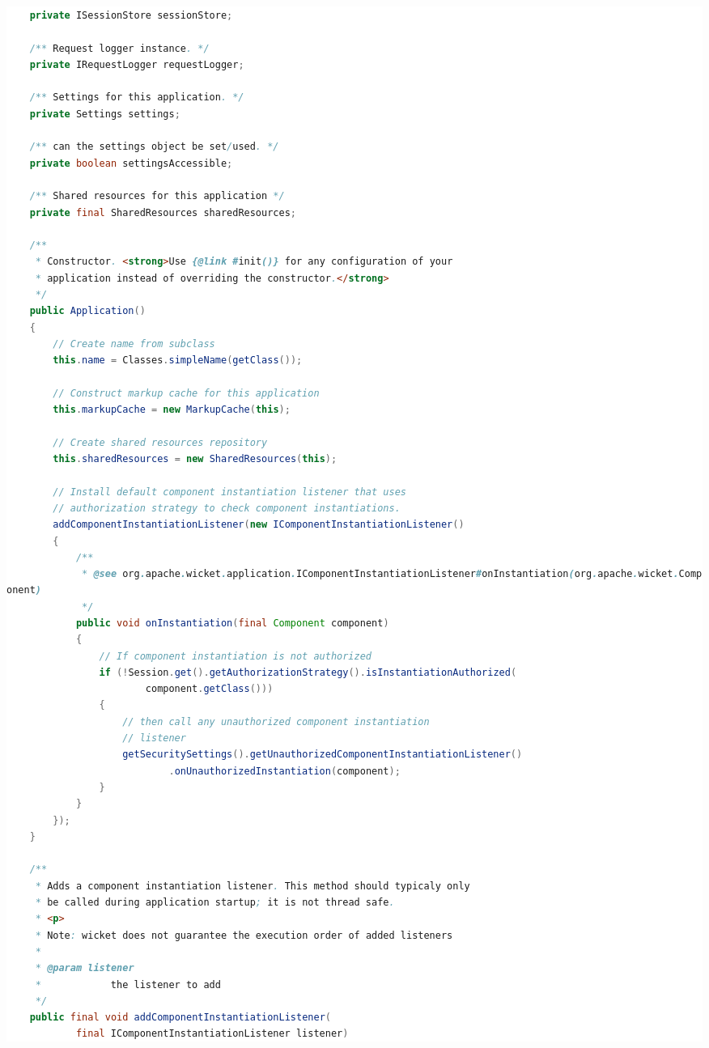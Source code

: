 ```java
	private ISessionStore sessionStore;

	/** Request logger instance. */
	private IRequestLogger requestLogger;

	/** Settings for this application. */
	private Settings settings;

	/** can the settings object be set/used. */
	private boolean settingsAccessible;

	/** Shared resources for this application */
	private final SharedResources sharedResources;

	/**
	 * Constructor. <strong>Use {@link #init()} for any configuration of your
	 * application instead of overriding the constructor.</strong>
	 */
	public Application()
	{
		// Create name from subclass
		this.name = Classes.simpleName(getClass());

		// Construct markup cache for this application
		this.markupCache = new MarkupCache(this);

		// Create shared resources repository
		this.sharedResources = new SharedResources(this);

		// Install default component instantiation listener that uses
		// authorization strategy to check component instantiations.
		addComponentInstantiationListener(new IComponentInstantiationListener()
		{
			/**
			 * @see org.apache.wicket.application.IComponentInstantiationListener#onInstantiation(org.apache.wicket.Component)
			 */
			public void onInstantiation(final Component component)
			{
				// If component instantiation is not authorized
				if (!Session.get().getAuthorizationStrategy().isInstantiationAuthorized(
						component.getClass()))
				{
					// then call any unauthorized component instantiation
					// listener
					getSecuritySettings().getUnauthorizedComponentInstantiationListener()
							.onUnauthorizedInstantiation(component);
				}
			}
		});
	}

	/**
	 * Adds a component instantiation listener. This method should typicaly only
	 * be called during application startup; it is not thread safe.
	 * <p>
	 * Note: wicket does not guarantee the execution order of added listeners
	 * 
	 * @param listener
	 *            the listener to add
	 */
	public final void addComponentInstantiationListener(
			final IComponentInstantiationListener listener)
```